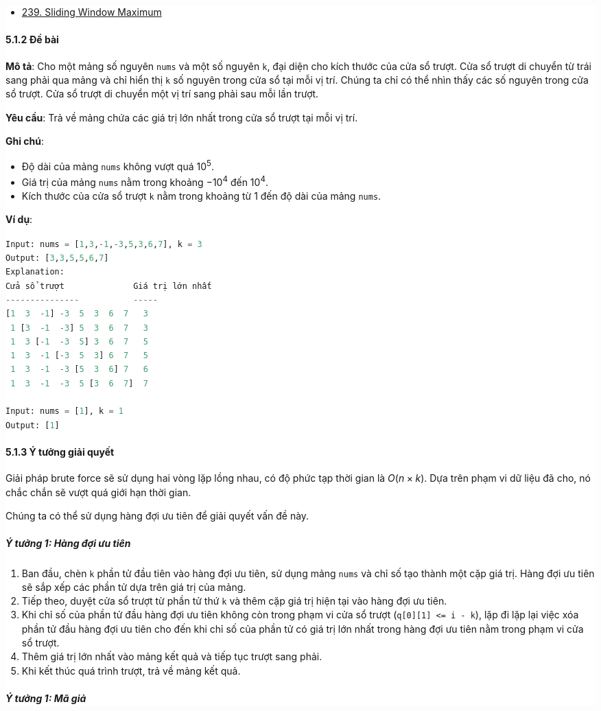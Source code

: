 - [239. Sliding Window Maximum](https://leetcode.com/problems/sliding-window-maximum/)

#### 5.1.2 Đề bài

**Mô tả**: Cho một mảng số nguyên `nums` và một số nguyên `k`, đại diện cho kích thước của cửa sổ trượt. Cửa sổ trượt di chuyển từ trái sang phải qua mảng và chỉ hiển thị `k` số nguyên trong cửa sổ tại mỗi vị trí. Chúng ta chỉ có thể nhìn thấy các số nguyên trong cửa sổ trượt. Cửa sổ trượt di chuyển một vị trí sang phải sau mỗi lần trượt.

**Yêu cầu**: Trả về mảng chứa các giá trị lớn nhất trong cửa sổ trượt tại mỗi vị trí.

**Ghi chú**:

- Độ dài của mảng `nums` không vượt quá $10^5$.
- Giá trị của mảng `nums` nằm trong khoảng $-10^4$ đến $10^4$.
- Kích thước của cửa sổ trượt `k` nằm trong khoảng từ 1 đến độ dài của mảng `nums`.

**Ví dụ**:

```python
Input: nums = [1,3,-1,-3,5,3,6,7], k = 3
Output: [3,3,5,5,6,7]
Explanation:
Cửa sổ trượt              Giá trị lớn nhất
---------------           -----
[1  3  -1] -3  5  3  6  7   3
 1 [3  -1  -3] 5  3  6  7   3
 1  3 [-1  -3  5] 3  6  7   5
 1  3  -1 [-3  5  3] 6  7   5
 1  3  -1  -3 [5  3  6] 7   6
 1  3  -1  -3  5 [3  6  7]  7
 
Input: nums = [1], k = 1
Output: [1]
```

#### 5.1.3 Ý tưởng giải quyết

Giải pháp brute force sẽ sử dụng hai vòng lặp lồng nhau, có độ phức tạp thời gian là $O(n \times k)$. Dựa trên phạm vi dữ liệu đã cho, nó chắc chắn sẽ vượt quá giới hạn thời gian.

Chúng ta có thể sử dụng hàng đợi ưu tiên để giải quyết vấn đề này.

##### Ý tưởng 1: Hàng đợi ưu tiên

1. Ban đầu, chèn `k` phần tử đầu tiên vào hàng đợi ưu tiên, sử dụng mảng `nums` và chỉ số tạo thành một cặp giá trị. Hàng đợi ưu tiên sẽ sắp xếp các phần tử dựa trên giá trị của mảng.
2. Tiếp theo, duyệt cửa sổ trượt từ phần tử thứ `k` và thêm cặp giá trị hiện tại vào hàng đợi ưu tiên.
3. Khi chỉ số của phần tử đầu hàng đợi ưu tiên không còn trong phạm vi cửa sổ trượt (`q[0][1] <= i - k`), lặp đi lặp lại việc xóa phần tử đầu hàng đợi ưu tiên cho đến khi chỉ số của phần tử có giá trị lớn nhất trong hàng đợi ưu tiên nằm trong phạm vi cửa sổ trượt.
4. Thêm giá trị lớn nhất vào mảng kết quả và tiếp tục trượt sang phải.
5. Khi kết thúc quá trình trượt, trả về mảng kết quả.

##### Ý tưởng 1: Mã giả
